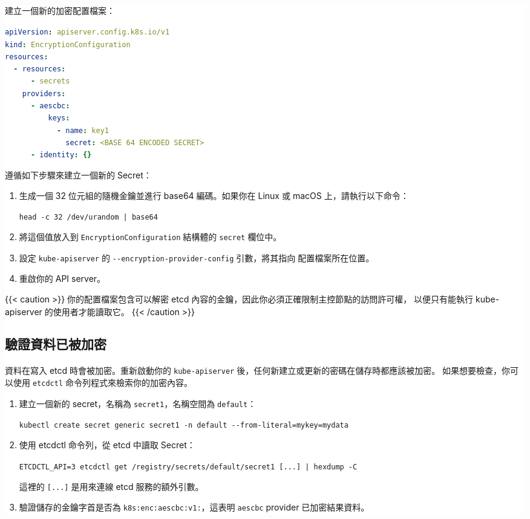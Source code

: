 建立一個新的加密配置檔案：

```yaml
apiVersion: apiserver.config.k8s.io/v1
kind: EncryptionConfiguration
resources:
  - resources:
      - secrets
    providers:
      - aescbc:
          keys:
            - name: key1
              secret: <BASE 64 ENCODED SECRET>
      - identity: {}
```


遵循如下步驟來建立一個新的 Secret：

1. 生成一個 32 位元組的隨機金鑰並進行 base64 編碼。如果你在 Linux 或 macOS 上，請執行以下命令：

   ```shell
   head -c 32 /dev/urandom | base64
   ```


2. 將這個值放入到 `EncryptionConfiguration` 結構體的 `secret` 欄位中。
3. 設定 `kube-apiserver` 的 `--encryption-provider-config` 引數，將其指向
   配置檔案所在位置。
4. 重啟你的 API server。


{{< caution >}}
你的配置檔案包含可以解密 etcd 內容的金鑰，因此你必須正確限制主控節點的訪問許可權，
以便只有能執行 kube-apiserver 的使用者才能讀取它。
{{< /caution >}}


## 驗證資料已被加密

資料在寫入 etcd 時會被加密。重新啟動你的 `kube-apiserver` 後，任何新建立或更新的密碼在儲存時都應該被加密。
如果想要檢查，你可以使用 `etcdctl` 命令列程式來檢索你的加密內容。

1. 建立一個新的 secret，名稱為 `secret1`，名稱空間為 `default`：

   ```shell
   kubectl create secret generic secret1 -n default --from-literal=mykey=mydata
   ```


2. 使用 etcdctl 命令列，從 etcd 中讀取 Secret：
   ```shell
   ETCDCTL_API=3 etcdctl get /registry/secrets/default/secret1 [...] | hexdump -C
   ```

   
   這裡的 `[...]` 是用來連線 etcd 服務的額外引數。


3. 驗證儲存的金鑰字首是否為 `k8s:enc:aescbc:v1:`，這表明 `aescbc` provider 已加密結果資料。
